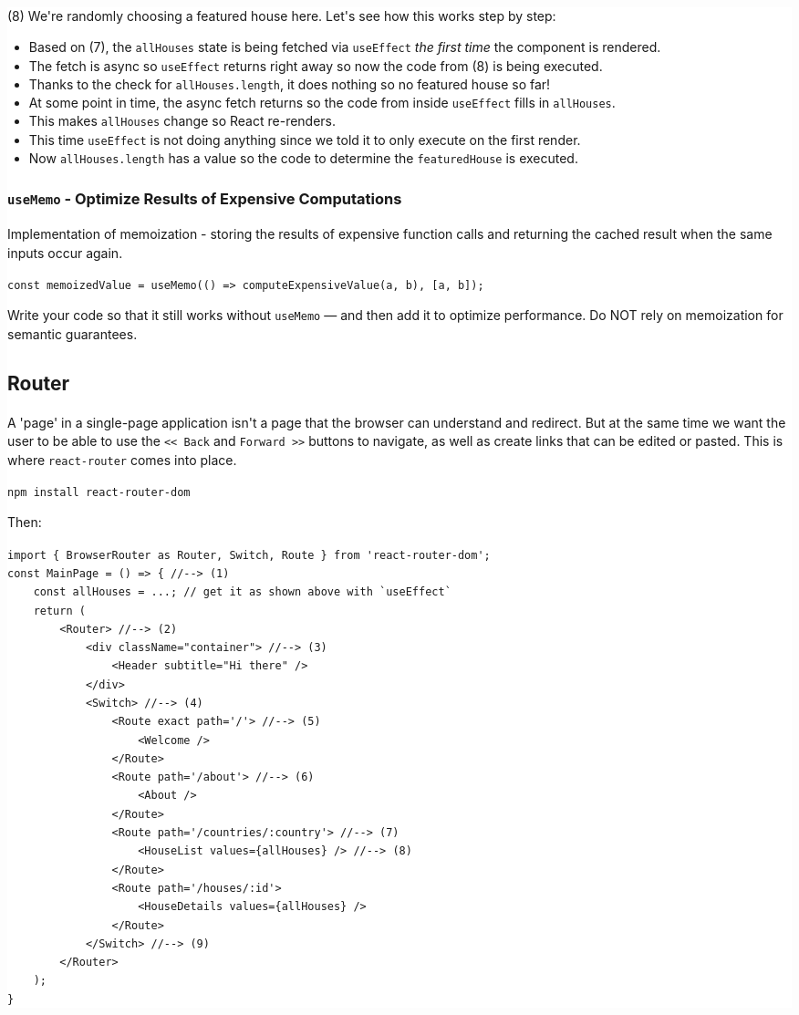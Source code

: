 (8) We're randomly choosing a featured house here.  Let's see how this works step by step:

- Based on (7), the `allHouses` state is being fetched via `useEffect` *the first time* the component is rendered.
- The fetch is async so `useEffect` returns right away so now the code from (8) is being executed.
- Thanks to the check for `allHouses.length`, it does nothing so no featured house so far!
- At some point in time, the async fetch returns so the code from inside `useEffect` fills in `allHouses`.
- This makes `allHouses` change so React re-renders.
- This time `useEffect` is not doing anything since we told it to only execute on the first render.
- Now `allHouses.length` has a value so the code to determine the `featuredHouse` is executed.

### `useMemo` - Optimize Results of Expensive Computations

Implementation of memoization - storing the results of expensive function calls and returning the cached result when the same inputs occur again.

	const memoizedValue = useMemo(() => computeExpensiveValue(a, b), [a, b]);

Write your code so that it still works without `useMemo` — and then add it to optimize performance.  Do NOT rely on memoization for semantic guarantees.

## Router

A 'page' in a single-page application isn't a page that the browser can understand and redirect.  But at the same time we want the user to be able to use the `<< Back` and `Forward >>` buttons to navigate, as well as create links that can be edited or pasted.
This is where `react-router` comes into place.

	npm install react-router-dom

Then:

	import { BrowserRouter as Router, Switch, Route } from 'react-router-dom';
	const MainPage = () => { //--> (1)
		const allHouses = ...; // get it as shown above with `useEffect`
		return (
			<Router> //--> (2)
				<div className="container"> //--> (3)
					<Header subtitle="Hi there" />
				</div>
				<Switch> //--> (4)
					<Route exact path='/'> //--> (5)
						<Welcome />
					</Route>
					<Route path='/about'> //--> (6)
						<About />
					</Route>
					<Route path='/countries/:country'> //--> (7)
						<HouseList values={allHouses} /> //--> (8)
					</Route>
					<Route path='/houses/:id'>
						<HouseDetails values={allHouses} />
					</Route>
				</Switch> //--> (9)
			</Router>
		);
	}
